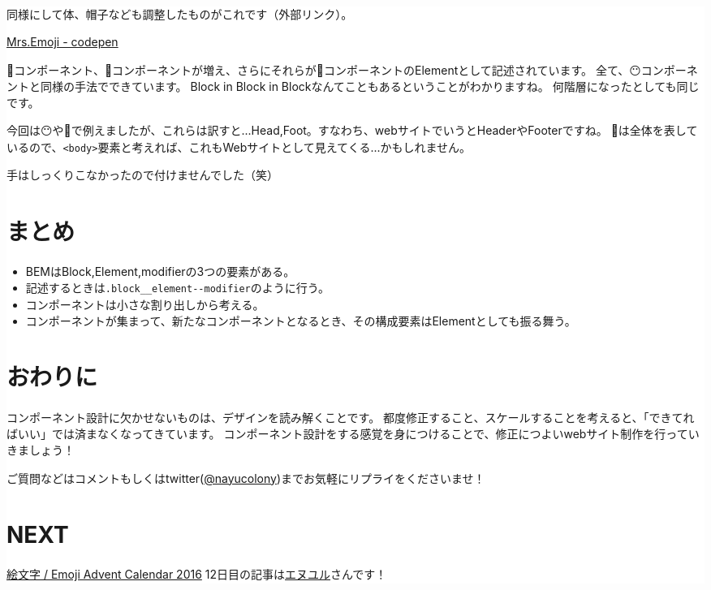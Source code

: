 同様にして体、帽子なども調整したものがこれです（外部リンク）。



[Mrs.Emoji - codepen](https://codepen.io/nayucolony/pen/VmBrJO/)

👣コンポーネント、👒コンポーネントが増え、さらにそれらが🍟コンポーネントのElementとして記述されています。 全て、😶コンポーネントと同様の手法でできています。 Block in Block in Blockなんてこともあるということがわかりますね。 何階層になったとしても同じです。

今回は😶や👣で例えましたが、これらは訳すと...Head,Foot。すなわち、webサイトでいうとHeaderやFooterですね。 🍟は全体を表しているので、`<body>`要素と考えれば、これもWebサイトとして見えてくる...かもしれません。

手はしっくりこなかったので付けませんでした（笑）

# まとめ

- BEMはBlock,Element,modifierの3つの要素がある。
- 記述するときは`.block__element--modifier`のように行う。
- コンポーネントは小さな割り出しから考える。
- コンポーネントが集まって、新たなコンポーネントとなるとき、その構成要素はElementとしても振る舞う。

# おわりに

コンポーネント設計に欠かせないものは、デザインを読み解くことです。 都度修正すること、スケールすることを考えると、「できてればいい」では済まなくなってきています。 コンポーネント設計をする感覚を身につけることで、修正につよいwebサイト制作を行っていきましょう！

ご質問などはコメントもしくはtwitter([@nayucolony](https://twitter.com/nayucolony))までお気軽にリプライをくださいませ！

# NEXT

[絵文字 / Emoji Advent Calendar 2016](http://qiita.com/advent-calendar/2016/emoji) 12日目の記事は[エヌユル](https://twitter.com/ncaq)さんです！
